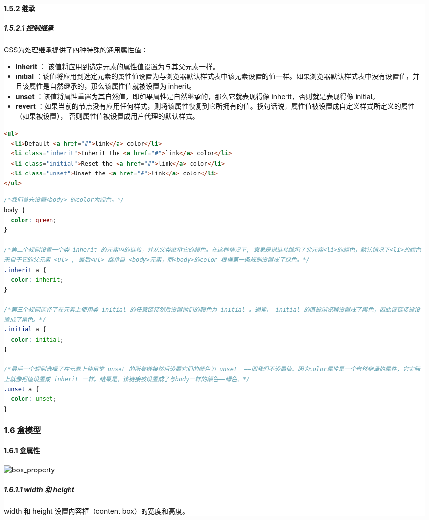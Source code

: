 #### 1.5.2 继承

##### 1.5.2.1 控制继承

CSS为处理继承提供了四种特殊的通用属性值：

- **inherit** ： 该值将应用到选定元素的属性值设置为与其父元素一样。
- **initial** ：该值将应用到选定元素的属性值设置为与浏览器默认样式表中该元素设置的值一样。如果浏览器默认样式表中没有设置值，并且该属性是自然继承的，那么该属性值就被设置为 inherit。
- **unset** ：该值将属性重置为其自然值，即如果属性是自然继承的，那么它就表现得像 inherit，否则就是表现得像 initial。
- **revert** ：如果当前的节点没有应用任何样式，则将该属性恢复到它所拥有的值。换句话说，属性值被设置成自定义样式所定义的属性（如果被设置）， 否则属性值被设置成用户代理的默认样式。

```html
<ul>
  <li>Default <a href="#">link</a> color</li>
  <li class="inherit">Inherit the <a href="#">link</a> color</li>
  <li class="initial">Reset the <a href="#">link</a> color</li>
  <li class="unset">Unset the <a href="#">link</a> color</li>
</ul>
```

```css
/*我们首先设置<body> 的color为绿色。*/
body {
  color: green;
}

/*第二个规则设置一个类 inherit 的元素内的链接，并从父类继承它的颜色。在这种情况下, 意思是说链接继承了父元素<li>的颜色，默认情况下<li>的颜色来自于它的父元素 <ul> , 最后<ul> 继承自 <body>元素，而<body>的color 根据第一条规则设置成了绿色。*/
.inherit a {
  color: inherit;
}

/*第三个规则选择了在元素上使用类 initial 的任意链接然后设置他们的颜色为 initial 。通常， initial 的值被浏览器设置成了黑色，因此该链接被设置成了黑色。*/
.initial a {
  color: initial;
}

/*最后一个规则选择了在元素上使用类 unset 的所有链接然后设置它们的颜色为 unset  ——即我们不设置值。因为color属性是一个自然继承的属性，它实际上就像把值设置成 inherit 一样。结果是，该链接被设置成了与body一样的颜色——绿色。*/
.unset a {
  color: unset;
}
```

### 1.6 盒模型

#### 1.6.1 盒属性

![box_property](https://raw.githubusercontent.com/514723273/.md-Pictures/master/box_property.png)

##### 1.6.1.1 width 和 height

width 和 height 设置内容框（content box）的宽度和高度。
